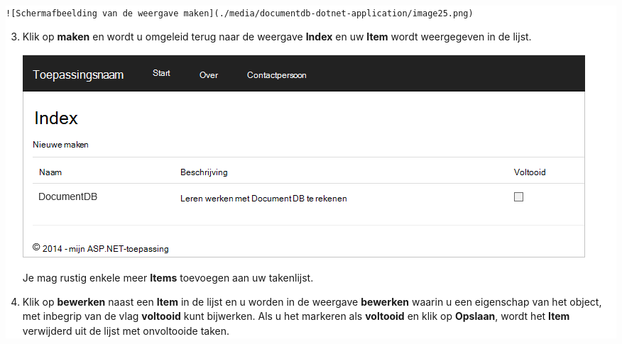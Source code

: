    ![Schermafbeelding van de weergave maken](./media/documentdb-dotnet-application/image25.png)

3. Klik op **maken** en wordt u omgeleid terug naar de weergave **Index** en uw **Item** wordt weergegeven in de lijst.

    ![Schermafbeelding van de Index-weergave](./media/documentdb-dotnet-application/image26.png)

    Je mag rustig enkele meer **Items** toevoegen aan uw takenlijst.

3. Klik op **bewerken** naast een **Item** in de lijst en u worden in de weergave **bewerken** waarin u een eigenschap van het object, met inbegrip van de vlag **voltooid** kunt bijwerken. Als u het markeren als **voltooid** en klik op **Opslaan**, wordt het **Item** verwijderd uit de lijst met onvoltooide taken.
